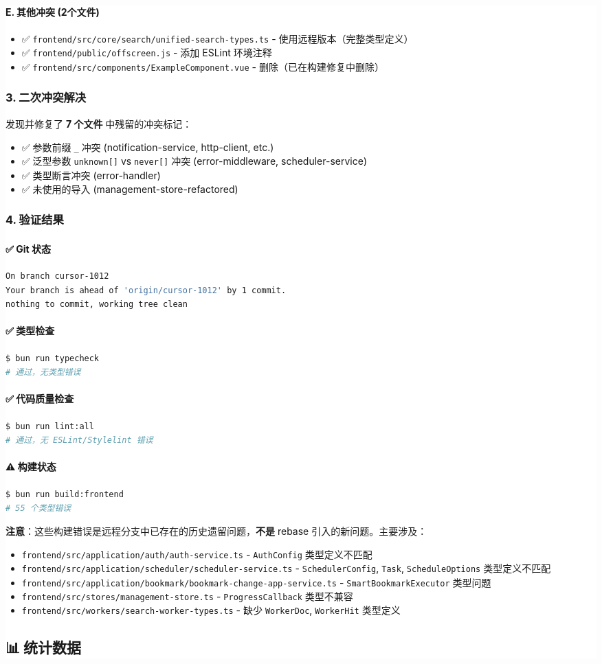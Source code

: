 #### E. 其他冲突 (2个文件)

- ✅ `frontend/src/core/search/unified-search-types.ts` - 使用远程版本（完整类型定义）
- ✅ `frontend/public/offscreen.js` - 添加 ESLint 环境注释
- ✅ `frontend/src/components/ExampleComponent.vue` - 删除（已在构建修复中删除）

### 3. 二次冲突解决

发现并修复了 **7 个文件** 中残留的冲突标记：

- ✅ 参数前缀 `_` 冲突 (notification-service, http-client, etc.)
- ✅ 泛型参数 `unknown[]` vs `never[]` 冲突 (error-middleware, scheduler-service)
- ✅ 类型断言冲突 (error-handler)
- ✅ 未使用的导入 (management-store-refactored)

### 4. 验证结果

#### ✅ Git 状态

```bash
On branch cursor-1012
Your branch is ahead of 'origin/cursor-1012' by 1 commit.
nothing to commit, working tree clean
```

#### ✅ 类型检查

```bash
$ bun run typecheck
# 通过，无类型错误
```

#### ✅ 代码质量检查

```bash
$ bun run lint:all
# 通过，无 ESLint/Stylelint 错误
```

#### ⚠️ 构建状态

```bash
$ bun run build:frontend
# 55 个类型错误
```

**注意**：这些构建错误是远程分支中已存在的历史遗留问题，**不是** rebase 引入的新问题。主要涉及：

- `frontend/src/application/auth/auth-service.ts` - `AuthConfig` 类型定义不匹配
- `frontend/src/application/scheduler/scheduler-service.ts` - `SchedulerConfig`, `Task`, `ScheduleOptions` 类型定义不匹配
- `frontend/src/application/bookmark/bookmark-change-app-service.ts` - `SmartBookmarkExecutor` 类型问题
- `frontend/src/stores/management-store.ts` - `ProgressCallback` 类型不兼容
- `frontend/src/workers/search-worker-types.ts` - 缺少 `WorkerDoc`, `WorkerHit` 类型定义

## 📊 统计数据
